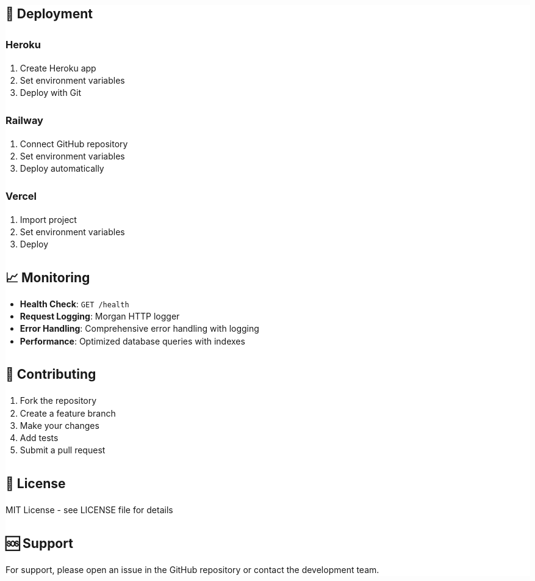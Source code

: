 ## 🚀 Deployment

### Heroku
1. Create Heroku app
2. Set environment variables
3. Deploy with Git

### Railway
1. Connect GitHub repository
2. Set environment variables
3. Deploy automatically

### Vercel
1. Import project
2. Set environment variables
3. Deploy

## 📈 Monitoring

- **Health Check**: `GET /health`
- **Request Logging**: Morgan HTTP logger
- **Error Handling**: Comprehensive error handling with logging
- **Performance**: Optimized database queries with indexes

## 🤝 Contributing

1. Fork the repository
2. Create a feature branch
3. Make your changes
4. Add tests
5. Submit a pull request

## 📄 License

MIT License - see LICENSE file for details

## 🆘 Support

For support, please open an issue in the GitHub repository or contact the development team. 